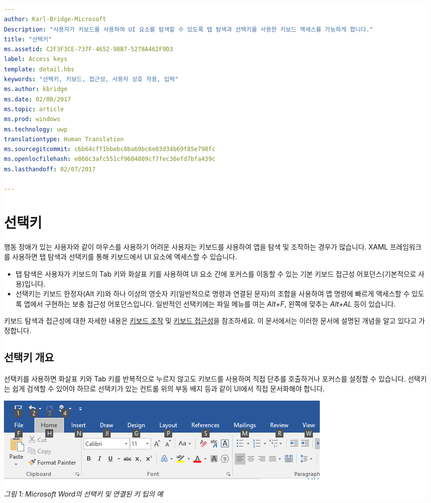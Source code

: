 ```yaml
---
author: Karl-Bridge-Microsoft
Description: "사용자가 키보드를 사용하여 UI 요소를 탐색할 수 있도록 탭 탐색과 선택키를 사용한 키보드 액세스를 가능하게 합니다."
title: "선택키"
ms.assetid: C2F3F3CE-737F-4652-98B7-5278A462F9D3
label: Access keys
template: detail.hbs
keywords: "선택키, 키보드, 접근성, 사용자 상호 작용, 입력"
ms.author: kbridge
ms.date: 02/08/2017
ms.topic: article
ms.prod: windows
ms.technology: uwp
translationtype: Human Translation
ms.sourcegitcommit: c6b64cff1bbebc8ba69bc6e03d34b69f85e798fc
ms.openlocfilehash: e866c3afc551cf9604809cf7fec36efd7bfa439c
ms.lasthandoff: 02/07/2017

---
```


# <a name="access-keys"></a>선택키

행동 장애가 있는 사용자와 같이 마우스를 사용하기 어려운 사용자는 키보드를 사용하여 앱을 탐색 및 조작하는 경우가 많습니다.  XAML 프레임워크를 사용하면 탭 탐색과 선택키를 통해 키보드에서 UI 요소에 액세스할 수 있습니다.

- 탭 탐색은 사용자가 키보드의 Tab 키와 화살표 키를 사용하여 UI 요소 간에 포커스를 이동할 수 있는 기본 키보드 접근성 어포던스(기본적으로 사용)입니다.
- 선택키는 키보드 한정자(Alt 키)와 하나 이상의 영숫자 키(일반적으로 명령과 연결된 문자)의 조합을 사용하여 앱 명령에 빠르게 액세스할 수 있도록 앱에서 구현하는 보충 접근성 어포던스입니다. 일반적인 선택키에는 파일 메뉴를 여는 _Alt+F_, 왼쪽에 맞추는 _Alt+AL_ 등이 있습니다.  

키보드 탐색과 접근성에 대한 자세한 내용은 [키보드 조작](https://msdn.microsoft.com/windows/uwp/input-and-devices/keyboard-interactions) 및 [키보드 접근성](https://msdn.microsoft.com/windows/uwp/accessibility/keyboard-accessibility)을 참조하세요. 이 문서에서는 이러한 문서에 설명된 개념을 알고 있다고 가정합니다.

## <a name="access-key-overview"></a>선택키 개요

선택키를 사용하면 화살표 키와 Tab 키를 반복적으로 누르지 않고도 키보드를 사용하여 직접 단추를 호출하거나 포커스를 설정할 수 있습니다. 선택키는 쉽게 검색할 수 있어야 하므로 선택키가 있는 컨트롤 위의 부동 배지 등과 같이 UI에서 직접 문서화해야 합니다.

![Microsoft Word의 선택키 및 연결된 키 팁의 예](images/keyboard/accesskeys-keytips.png)

_그림 1: Microsoft Word의 선택키 및 연결된 키 팁의 예_
